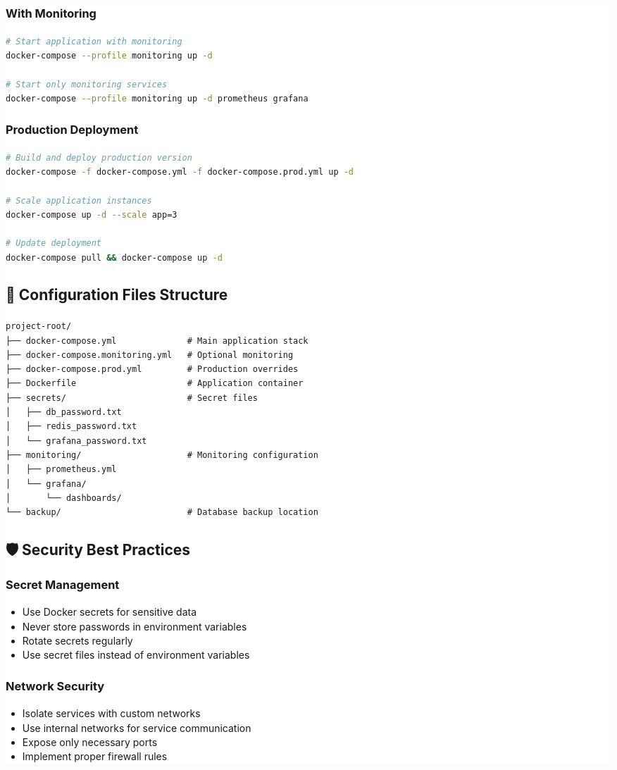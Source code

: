 ### With Monitoring
```bash
# Start application with monitoring
docker-compose --profile monitoring up -d

# Start only monitoring services
docker-compose --profile monitoring up -d prometheus grafana
```

### Production Deployment
```bash
# Build and deploy production version
docker-compose -f docker-compose.yml -f docker-compose.prod.yml up -d

# Scale application instances
docker-compose up -d --scale app=3

# Update deployment
docker-compose pull && docker-compose up -d
```

## 🔧 Configuration Files Structure

```
project-root/
├── docker-compose.yml              # Main application stack
├── docker-compose.monitoring.yml   # Optional monitoring
├── docker-compose.prod.yml         # Production overrides
├── Dockerfile                      # Application container
├── secrets/                        # Secret files
│   ├── db_password.txt
│   ├── redis_password.txt
│   └── grafana_password.txt
├── monitoring/                     # Monitoring configuration
│   ├── prometheus.yml
│   └── grafana/
│       └── dashboards/
└── backup/                         # Database backup location
```

## 🛡️ Security Best Practices

### Secret Management
- Use Docker secrets for sensitive data
- Never store passwords in environment variables
- Rotate secrets regularly
- Use secret files instead of environment variables

### Network Security
- Isolate services with custom networks
- Use internal networks for service communication
- Expose only necessary ports
- Implement proper firewall rules
